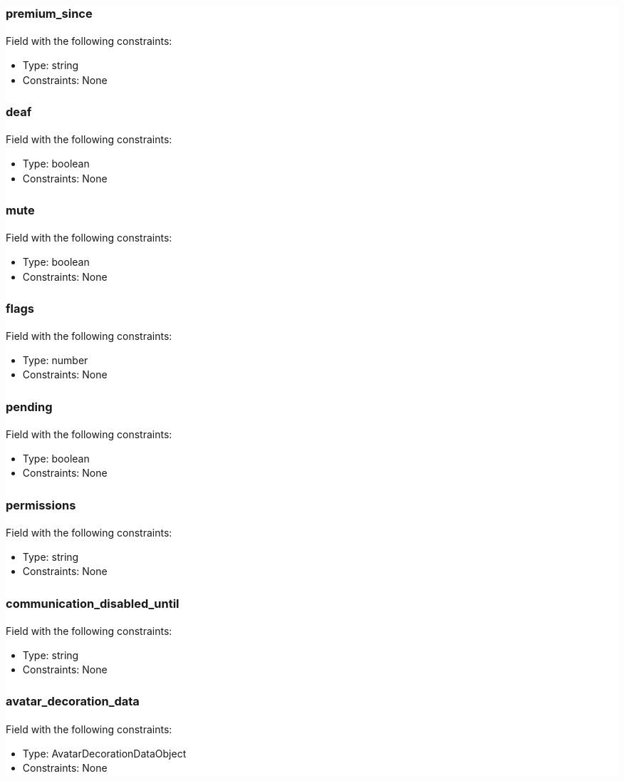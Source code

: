 ### premium_since

Field with the following constraints:

- Type: string
- Constraints: None

### deaf

Field with the following constraints:

- Type: boolean
- Constraints: None

### mute

Field with the following constraints:

- Type: boolean
- Constraints: None

### flags

Field with the following constraints:

- Type: number
- Constraints: None

### pending

Field with the following constraints:

- Type: boolean
- Constraints: None

### permissions

Field with the following constraints:

- Type: string
- Constraints: None

### communication_disabled_until

Field with the following constraints:

- Type: string
- Constraints: None

### avatar_decoration_data

Field with the following constraints:

- Type: AvatarDecorationDataObject
- Constraints: None
